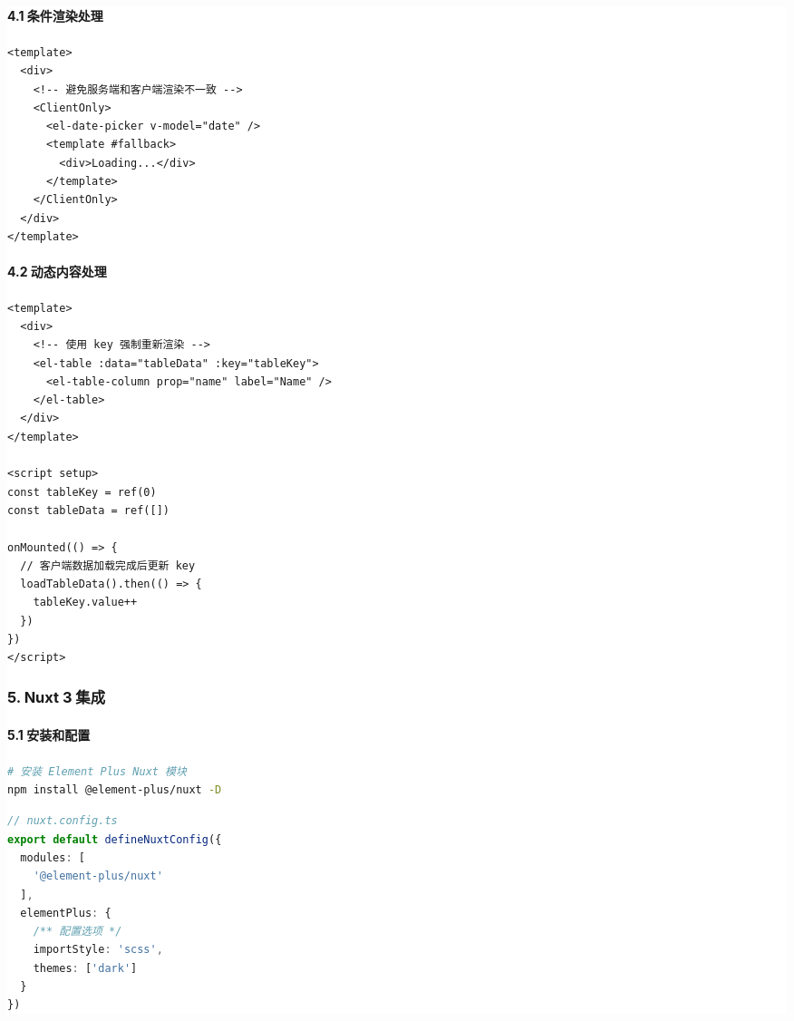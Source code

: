 #### 4.1 条件渲染处理
```vue
<template>
  <div>
    <!-- 避免服务端和客户端渲染不一致 -->
    <ClientOnly>
      <el-date-picker v-model="date" />
      <template #fallback>
        <div>Loading...</div>
      </template>
    </ClientOnly>
  </div>
</template>
```

#### 4.2 动态内容处理
```vue
<template>
  <div>
    <!-- 使用 key 强制重新渲染 -->
    <el-table :data="tableData" :key="tableKey">
      <el-table-column prop="name" label="Name" />
    </el-table>
  </div>
</template>

<script setup>
const tableKey = ref(0)
const tableData = ref([])

onMounted(() => {
  // 客户端数据加载完成后更新 key
  loadTableData().then(() => {
    tableKey.value++
  })
})
</script>
```

### 5. Nuxt 3 集成

#### 5.1 安装和配置
```bash
# 安装 Element Plus Nuxt 模块
npm install @element-plus/nuxt -D
```

```typescript
// nuxt.config.ts
export default defineNuxtConfig({
  modules: [
    '@element-plus/nuxt'
  ],
  elementPlus: {
    /** 配置选项 */
    importStyle: 'scss',
    themes: ['dark']
  }
})
```
